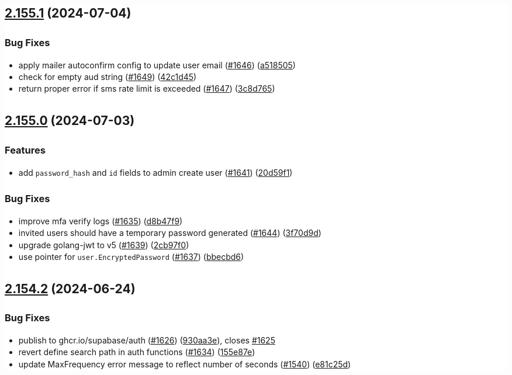 ## [2.155.1](https://github.com/supabase/auth/compare/v2.155.0...v2.155.1) (2024-07-04)


### Bug Fixes

* apply mailer autoconfirm config to update user email ([#1646](https://github.com/supabase/auth/issues/1646)) ([a518505](https://github.com/supabase/auth/commit/a5185058e72509b0781e0eb59910ecdbb8676fee))
* check for empty aud string ([#1649](https://github.com/supabase/auth/issues/1649)) ([42c1d45](https://github.com/supabase/auth/commit/42c1d4526b98203664d4a22c23014ecd0b4951f9))
* return proper error if sms rate limit is exceeded ([#1647](https://github.com/supabase/auth/issues/1647)) ([3c8d765](https://github.com/supabase/auth/commit/3c8d7656431ac4b2e80726b7c37adb8f0c778495))

## [2.155.0](https://github.com/supabase/auth/compare/v2.154.2...v2.155.0) (2024-07-03)


### Features

* add `password_hash` and `id` fields to admin create user ([#1641](https://github.com/supabase/auth/issues/1641)) ([20d59f1](https://github.com/supabase/auth/commit/20d59f10b601577683d05bcd7d2128ff4bc462a0))


### Bug Fixes

* improve mfa verify logs ([#1635](https://github.com/supabase/auth/issues/1635)) ([d8b47f9](https://github.com/supabase/auth/commit/d8b47f9d3f0dc8f97ad1de49e45f452ebc726481))
* invited users should have a temporary password generated ([#1644](https://github.com/supabase/auth/issues/1644)) ([3f70d9d](https://github.com/supabase/auth/commit/3f70d9d8974d0e9c437c51e1312ad17ce9056ec9))
* upgrade golang-jwt to v5 ([#1639](https://github.com/supabase/auth/issues/1639)) ([2cb97f0](https://github.com/supabase/auth/commit/2cb97f080fa4695766985cc4792d09476534be68))
* use pointer for `user.EncryptedPassword` ([#1637](https://github.com/supabase/auth/issues/1637)) ([bbecbd6](https://github.com/supabase/auth/commit/bbecbd61a46b0c528b1191f48d51f166c06f4b16))

## [2.154.2](https://github.com/supabase/auth/compare/v2.154.1...v2.154.2) (2024-06-24)


### Bug Fixes

* publish to ghcr.io/supabase/auth ([#1626](https://github.com/supabase/auth/issues/1626)) ([930aa3e](https://github.com/supabase/auth/commit/930aa3edb633823d4510c2aff675672df06f1211)), closes [#1625](https://github.com/supabase/auth/issues/1625)
* revert define search path in auth functions ([#1634](https://github.com/supabase/auth/issues/1634)) ([155e87e](https://github.com/supabase/auth/commit/155e87ef8129366d665968f64d1fc66676d07e16))
* update MaxFrequency error message to reflect number of seconds ([#1540](https://github.com/supabase/auth/issues/1540)) ([e81c25d](https://github.com/supabase/auth/commit/e81c25d19551fdebfc5197d96bc220ddb0f8227b))
